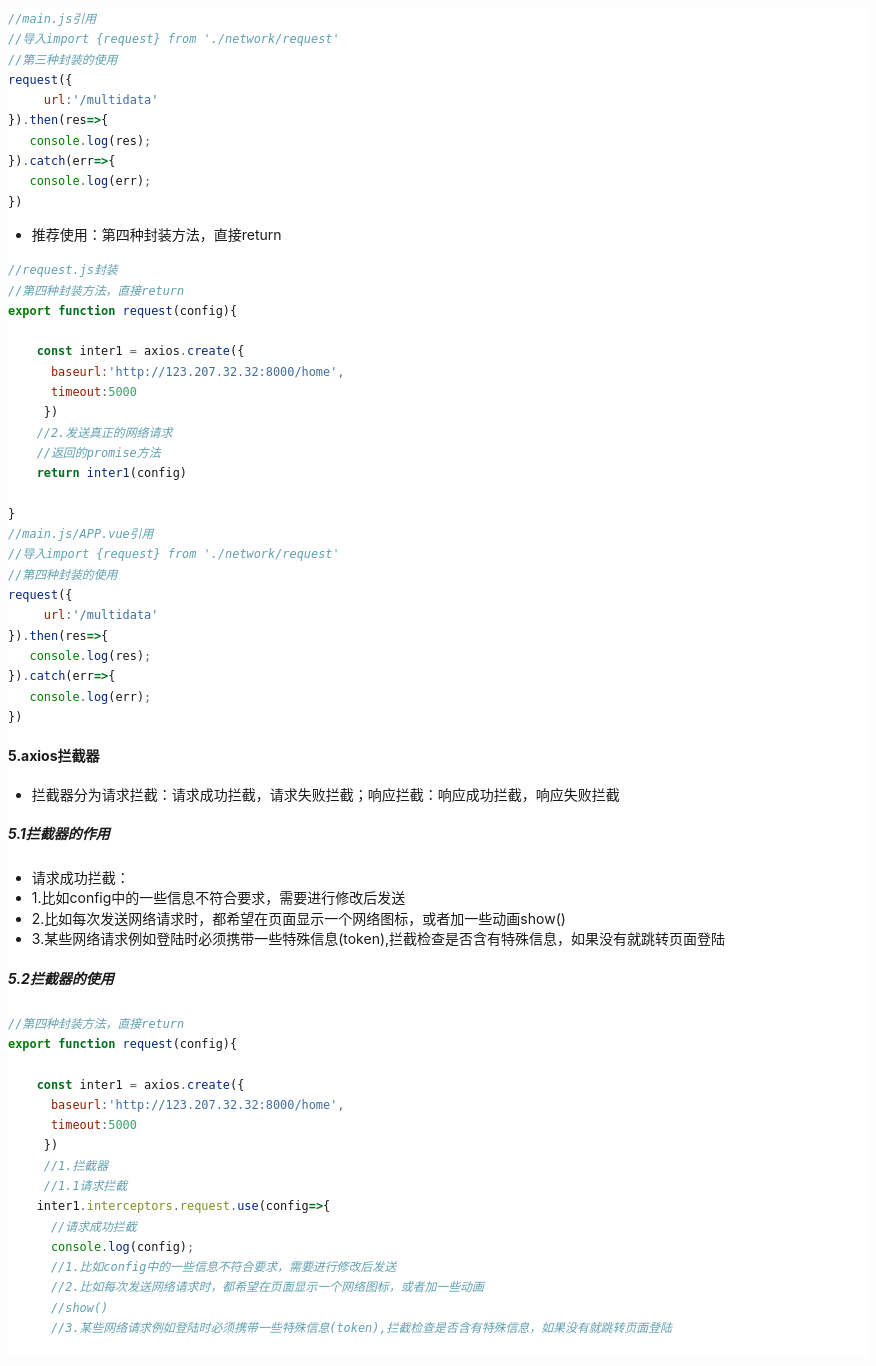 ```javascript
//main.js引用
//导入import {request} from './network/request'
//第三种封装的使用
request({
     url:'/multidata'
}).then(res=>{
   console.log(res);
}).catch(err=>{
   console.log(err);
})
```
- 推荐使用：第四种封装方法，直接return
```javascript
//request.js封装
//第四种封装方法，直接return
export function request(config){
 
    const inter1 = axios.create({
      baseurl:'http://123.207.32.32:8000/home',
      timeout:5000
     })
    //2.发送真正的网络请求 
    //返回的promise方法
    return inter1(config)

}
//main.js/APP.vue引用
//导入import {request} from './network/request'
//第四种封装的使用
request({
     url:'/multidata'
}).then(res=>{
   console.log(res);
}).catch(err=>{
   console.log(err);
})
```
#### 5.axios拦截器
- 拦截器分为请求拦截：请求成功拦截，请求失败拦截；响应拦截：响应成功拦截，响应失败拦截
##### 5.1拦截器的作用
- 请求成功拦截：    
- 1.比如config中的一些信息不符合要求，需要进行修改后发送
- 2.比如每次发送网络请求时，都希望在页面显示一个网络图标，或者加一些动画show()
- 3.某些网络请求例如登陆时必须携带一些特殊信息(token),拦截检查是否含有特殊信息，如果没有就跳转页面登陆
##### 5.2拦截器的使用
```javascript
//第四种封装方法，直接return
export function request(config){
 
    const inter1 = axios.create({
      baseurl:'http://123.207.32.32:8000/home',
      timeout:5000
     })
     //1.拦截器
     //1.1请求拦截
    inter1.interceptors.request.use(config=>{
      //请求成功拦截
      console.log(config);
      //1.比如config中的一些信息不符合要求，需要进行修改后发送
      //2.比如每次发送网络请求时，都希望在页面显示一个网络图标，或者加一些动画
      //show()
      //3.某些网络请求例如登陆时必须携带一些特殊信息(token),拦截检查是否含有特殊信息，如果没有就跳转页面登陆
      
```